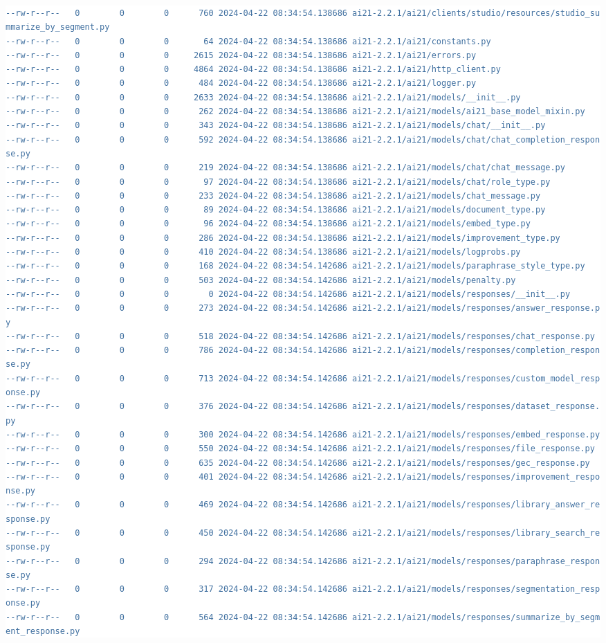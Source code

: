 ```diff
--rw-r--r--   0        0        0      760 2024-04-22 08:34:54.138686 ai21-2.2.1/ai21/clients/studio/resources/studio_summarize_by_segment.py
--rw-r--r--   0        0        0       64 2024-04-22 08:34:54.138686 ai21-2.2.1/ai21/constants.py
--rw-r--r--   0        0        0     2615 2024-04-22 08:34:54.138686 ai21-2.2.1/ai21/errors.py
--rw-r--r--   0        0        0     4864 2024-04-22 08:34:54.138686 ai21-2.2.1/ai21/http_client.py
--rw-r--r--   0        0        0      484 2024-04-22 08:34:54.138686 ai21-2.2.1/ai21/logger.py
--rw-r--r--   0        0        0     2633 2024-04-22 08:34:54.138686 ai21-2.2.1/ai21/models/__init__.py
--rw-r--r--   0        0        0      262 2024-04-22 08:34:54.138686 ai21-2.2.1/ai21/models/ai21_base_model_mixin.py
--rw-r--r--   0        0        0      343 2024-04-22 08:34:54.138686 ai21-2.2.1/ai21/models/chat/__init__.py
--rw-r--r--   0        0        0      592 2024-04-22 08:34:54.138686 ai21-2.2.1/ai21/models/chat/chat_completion_response.py
--rw-r--r--   0        0        0      219 2024-04-22 08:34:54.138686 ai21-2.2.1/ai21/models/chat/chat_message.py
--rw-r--r--   0        0        0       97 2024-04-22 08:34:54.138686 ai21-2.2.1/ai21/models/chat/role_type.py
--rw-r--r--   0        0        0      233 2024-04-22 08:34:54.138686 ai21-2.2.1/ai21/models/chat_message.py
--rw-r--r--   0        0        0       89 2024-04-22 08:34:54.138686 ai21-2.2.1/ai21/models/document_type.py
--rw-r--r--   0        0        0       96 2024-04-22 08:34:54.138686 ai21-2.2.1/ai21/models/embed_type.py
--rw-r--r--   0        0        0      286 2024-04-22 08:34:54.138686 ai21-2.2.1/ai21/models/improvement_type.py
--rw-r--r--   0        0        0      410 2024-04-22 08:34:54.138686 ai21-2.2.1/ai21/models/logprobs.py
--rw-r--r--   0        0        0      168 2024-04-22 08:34:54.142686 ai21-2.2.1/ai21/models/paraphrase_style_type.py
--rw-r--r--   0        0        0      503 2024-04-22 08:34:54.142686 ai21-2.2.1/ai21/models/penalty.py
--rw-r--r--   0        0        0        0 2024-04-22 08:34:54.142686 ai21-2.2.1/ai21/models/responses/__init__.py
--rw-r--r--   0        0        0      273 2024-04-22 08:34:54.142686 ai21-2.2.1/ai21/models/responses/answer_response.py
--rw-r--r--   0        0        0      518 2024-04-22 08:34:54.142686 ai21-2.2.1/ai21/models/responses/chat_response.py
--rw-r--r--   0        0        0      786 2024-04-22 08:34:54.142686 ai21-2.2.1/ai21/models/responses/completion_response.py
--rw-r--r--   0        0        0      713 2024-04-22 08:34:54.142686 ai21-2.2.1/ai21/models/responses/custom_model_response.py
--rw-r--r--   0        0        0      376 2024-04-22 08:34:54.142686 ai21-2.2.1/ai21/models/responses/dataset_response.py
--rw-r--r--   0        0        0      300 2024-04-22 08:34:54.142686 ai21-2.2.1/ai21/models/responses/embed_response.py
--rw-r--r--   0        0        0      550 2024-04-22 08:34:54.142686 ai21-2.2.1/ai21/models/responses/file_response.py
--rw-r--r--   0        0        0      635 2024-04-22 08:34:54.142686 ai21-2.2.1/ai21/models/responses/gec_response.py
--rw-r--r--   0        0        0      401 2024-04-22 08:34:54.142686 ai21-2.2.1/ai21/models/responses/improvement_response.py
--rw-r--r--   0        0        0      469 2024-04-22 08:34:54.142686 ai21-2.2.1/ai21/models/responses/library_answer_response.py
--rw-r--r--   0        0        0      450 2024-04-22 08:34:54.142686 ai21-2.2.1/ai21/models/responses/library_search_response.py
--rw-r--r--   0        0        0      294 2024-04-22 08:34:54.142686 ai21-2.2.1/ai21/models/responses/paraphrase_response.py
--rw-r--r--   0        0        0      317 2024-04-22 08:34:54.142686 ai21-2.2.1/ai21/models/responses/segmentation_response.py
--rw-r--r--   0        0        0      564 2024-04-22 08:34:54.142686 ai21-2.2.1/ai21/models/responses/summarize_by_segment_response.py
```